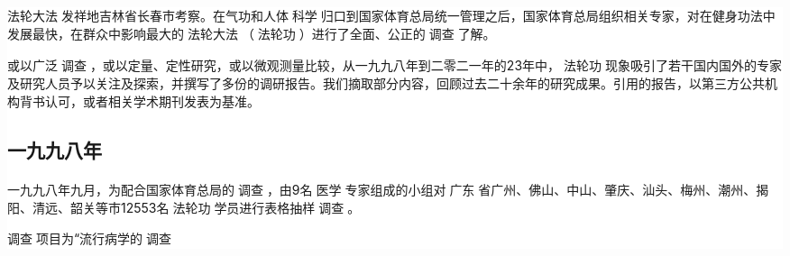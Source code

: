    法轮大法
  </ok>
  发祥地吉林省长春市考察。在气功和人体
  <ok href="/term/12897">
   科学
  </ok>
  归口到国家体育总局统一管理之后，国家体育总局组织相关专家，对在健身功法中发展最快，在群众中影响最大的
  <ok href="/term/8055">
   法轮大法
  </ok>
  （
  <ok href="/term/968">
   法轮功
  </ok>
  ）进行了全面、公正的
  <ok href="/term/10199">
   调查
  </ok>
  了解。
 </p>
 <p>
  或以广泛
  <ok href="/term/10199">
   调查
  </ok>
  ，或以定量、定性研究，或以微观测量比较，从一九九八年到二零二一年的23年中，
  <ok href="/term/968">
   法轮功
  </ok>
  现象吸引了若干国内国外的专家及研究人员予以关注及探索，并撰写了多份的调研报告。我们摘取部分内容，回顾过去二十余年的研究成果。引用的报告，以第三方公共机构背书认可，或者相关学术期刊发表为基准。
 </p>
 <h2>
  一九九八年
 </h2>
 <p>
  一九九八年九月，为配合国家体育总局的
  <ok href="/term/10199">
   调查
  </ok>
  ，由9名
  <ok href="/term/56579">
   医学
  </ok>
  专家组成的小组对
  <ok href="/term/10817">
   广东
  </ok>
  省广州、佛山、中山、肇庆、汕头、梅州、潮州、揭阳、清远、韶关等市12553名
  <ok href="/term/968">
   法轮功
  </ok>
  学员进行表格抽样
  <ok href="/term/10199">
   调查
  </ok>
  。
 </p>
 <p>
  <ok href="/term/10199">
   调查
  </ok>
  项目为“流行病学的
  <ok href="/term/10199">
   调查